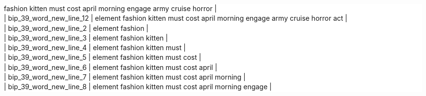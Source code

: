 fashion
kitten
must
cost
april
morning
engage
army
cruise
horror |  
| bip_39_word_new_line_12 | element
fashion
kitten
must
cost
april
morning
engage
army
cruise
horror
act |  
| bip_39_word_new_line_2 | element
fashion |  
| bip_39_word_new_line_3 | element
fashion
kitten |  
| bip_39_word_new_line_4 | element
fashion
kitten
must |  
| bip_39_word_new_line_5 | element
fashion
kitten
must
cost |  
| bip_39_word_new_line_6 | element
fashion
kitten
must
cost
april |  
| bip_39_word_new_line_7 | element
fashion
kitten
must
cost
april
morning |  
| bip_39_word_new_line_8 | element
fashion
kitten
must
cost
april
morning
engage |  